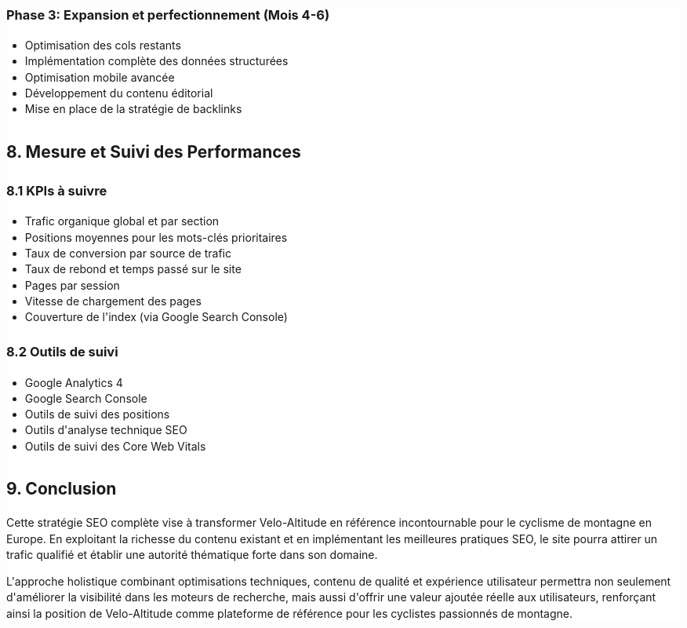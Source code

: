 ### Phase 3: Expansion et perfectionnement (Mois 4-6)
- Optimisation des cols restants
- Implémentation complète des données structurées
- Optimisation mobile avancée
- Développement du contenu éditorial
- Mise en place de la stratégie de backlinks

## 8. Mesure et Suivi des Performances

### 8.1 KPIs à suivre
- Trafic organique global et par section
- Positions moyennes pour les mots-clés prioritaires
- Taux de conversion par source de trafic
- Taux de rebond et temps passé sur le site
- Pages par session
- Vitesse de chargement des pages
- Couverture de l'index (via Google Search Console)

### 8.2 Outils de suivi
- Google Analytics 4
- Google Search Console
- Outils de suivi des positions
- Outils d'analyse technique SEO
- Outils de suivi des Core Web Vitals

## 9. Conclusion

Cette stratégie SEO complète vise à transformer Velo-Altitude en référence incontournable pour le cyclisme de montagne en Europe. En exploitant la richesse du contenu existant et en implémentant les meilleures pratiques SEO, le site pourra attirer un trafic qualifié et établir une autorité thématique forte dans son domaine.

L'approche holistique combinant optimisations techniques, contenu de qualité et expérience utilisateur permettra non seulement d'améliorer la visibilité dans les moteurs de recherche, mais aussi d'offrir une valeur ajoutée réelle aux utilisateurs, renforçant ainsi la position de Velo-Altitude comme plateforme de référence pour les cyclistes passionnés de montagne.
